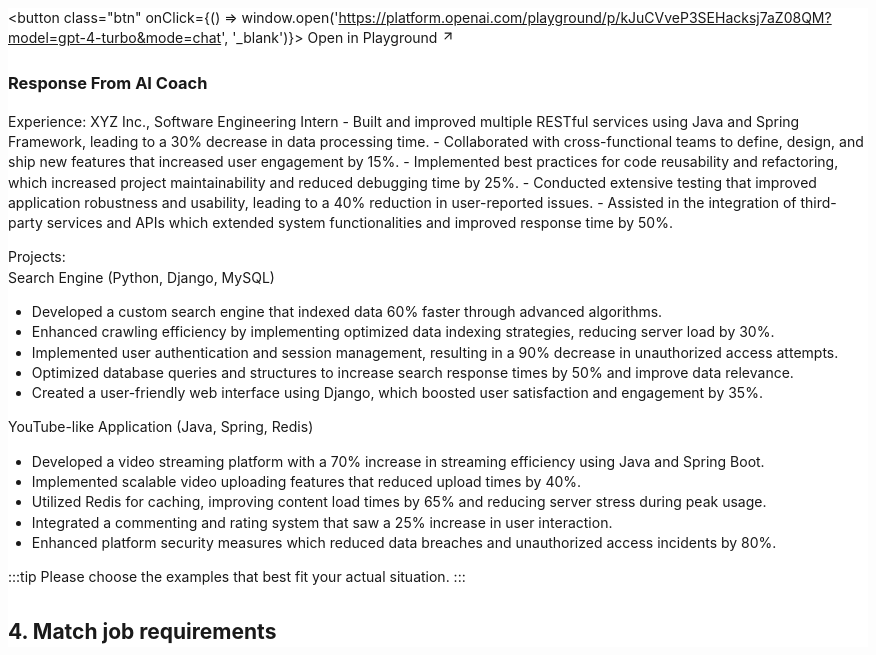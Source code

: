 <button class="btn" onClick={() => window.open('https://platform.openai.com/playground/p/kJuCVveP3SEHacksj7aZ08QM?model=gpt-4-turbo&mode=chat', '_blank')}>
    Open in Playground <svg stroke="currentColor" fill="none" stroke-width="2" viewBox="0 0 24 24" stroke-linecap="round" stroke-linejoin="round" height="1em" width="1em" xmlns="http://www.w3.org/2000/svg"><line x1="7" y1="17" x2="17" y2="7"></line><polyline points="7 7 17 7 17 17"></polyline></svg>
</button>

### Response From AI Coach

<SimpleCodeDisplay type="response">
Experience:  
XYZ Inc., Software Engineering Intern  
- Built and improved multiple RESTful services using Java and Spring Framework, leading to a 30% decrease in data processing time.
- Collaborated with cross-functional teams to define, design, and ship new features that increased user engagement by 15%.
- Implemented best practices for code reusability and refactoring, which increased project maintainability and reduced debugging time by 25%.  
- Conducted extensive testing that improved application robustness and usability, leading to a 40% reduction in user-reported issues.
- Assisted in the integration of third-party services and APIs which extended system functionalities and improved response time by 50%.

Projects:  
Search Engine (Python, Django, MySQL)  
- Developed a custom search engine that indexed data 60% faster through advanced algorithms.
- Enhanced crawling efficiency by implementing optimized data indexing strategies, reducing server load by 30%.
- Implemented user authentication and session management, resulting in a 90% decrease in unauthorized access attempts.
- Optimized database queries and structures to increase search response times by 50% and improve data relevance.
- Created a user-friendly web interface using Django, which boosted user satisfaction and engagement by 35%.

YouTube-like Application (Java, Spring, Redis)  
- Developed a video streaming platform with a 70% increase in streaming efficiency using Java and Spring Boot.
- Implemented scalable video uploading features that reduced upload times by 40%.
- Utilized Redis for caching, improving content load times by 65% and reducing server stress during peak usage.
- Integrated a commenting and rating system that saw a 25% increase in user interaction.
- Enhanced platform security measures which reduced data breaches and unauthorized access incidents by 80%.
</SimpleCodeDisplay>


:::tip
Please choose the examples that best fit your actual situation.
:::

## 4. Match job requirements
